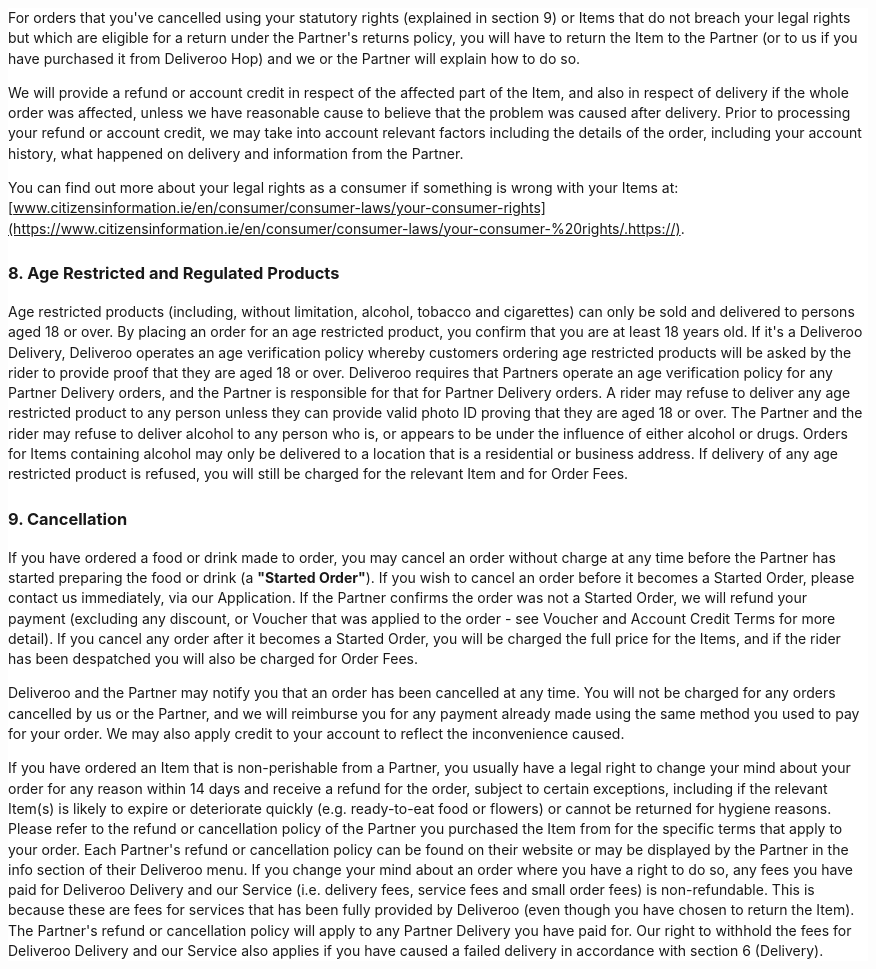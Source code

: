 For orders that you've cancelled using your statutory rights (explained in section 9) or Items that do not breach your legal rights but which are eligible for a return under the Partner's returns policy, you will have to return the Item to the Partner (or to us if you have purchased it from Deliveroo Hop) and we or the Partner will explain how to do so.

We will provide a refund or account credit in respect of the affected part of the Item, and also in respect of delivery if the whole order was affected, unless we have reasonable cause to believe that the problem was caused after delivery. Prior to processing your refund or account credit, we may take into account relevant factors including the details of the order, including your account history, what happened on delivery and information from the Partner.

You can find out more about your legal rights as a consumer if something is wrong with your Items at: [www.citizensinformation.ie/en/consumer/consumer-laws/your-consumer-rights](https://www.citizensinformation.ie/en/consumer/consumer-laws/your-consumer-%20rights/.https://).

### 8\. Age Restricted and Regulated Products

Age restricted products (including, without limitation, alcohol, tobacco and cigarettes) can only be sold and delivered to persons aged 18 or over. By placing an order for an age restricted product, you confirm that you are at least 18 years old. If it's a Deliveroo Delivery, Deliveroo operates an age verification policy whereby customers ordering age restricted products will be asked by the rider to provide proof that they are aged 18 or over. Deliveroo requires that Partners operate an age verification policy for any Partner Delivery orders, and the Partner is responsible for that for Partner Delivery orders. A rider may refuse to deliver any age restricted product to any person unless they can provide valid photo ID proving that they are aged 18 or over. The Partner and the rider may refuse to deliver alcohol to any person who is, or appears to be under the influence of either alcohol or drugs. Orders for Items containing alcohol may only be delivered to a location that is a residential or business address. If delivery of any age restricted product is refused, you will still be charged for the relevant Item and for Order Fees.

### 9\. Cancellation

If you have ordered a food or drink made to order, you may cancel an order without charge at any time before the Partner has started preparing the food or drink (a **"Started Order"**). If you wish to cancel an order before it becomes a Started Order, please contact us immediately, via our Application. If the Partner confirms the order was not a Started Order, we will refund your payment (excluding any discount, or Voucher that was applied to the order - see Voucher and Account Credit Terms for more detail). If you cancel any order after it becomes a Started Order, you will be charged the full price for the Items, and if the rider has been despatched you will also be charged for Order Fees.  

Deliveroo and the Partner may notify you that an order has been cancelled at any time. You will not be charged for any orders cancelled by us or the Partner, and we will reimburse you for any payment already made using the same method you used to pay for your order. We may also apply credit to your account to reflect the inconvenience caused.

If you have ordered an Item that is non-perishable from a Partner, you usually have a legal right to change your mind about your order for any reason within 14 days and receive a refund for the order, subject to certain exceptions, including if the relevant Item(s) is likely to expire or deteriorate quickly (e.g. ready-to-eat food or flowers) or cannot be returned for hygiene reasons. Please refer to the refund or cancellation policy of the Partner you purchased the Item from for the specific terms that apply to your order. Each Partner's refund or cancellation policy can be found on their website or may be displayed by the Partner in the info section of their Deliveroo menu. If you change your mind about an order where you have a right to do so, any fees you have paid for Deliveroo Delivery and our Service (i.e. delivery fees, service fees and small order fees) is non-refundable. This is because these are fees for services that has been fully provided by Deliveroo (even though you have chosen to return the Item). The Partner's refund or cancellation policy will apply to any Partner Delivery you have paid for. Our right to withhold the fees for Deliveroo Delivery and our Service also applies if you have caused a failed delivery in accordance with section 6 (Delivery).
